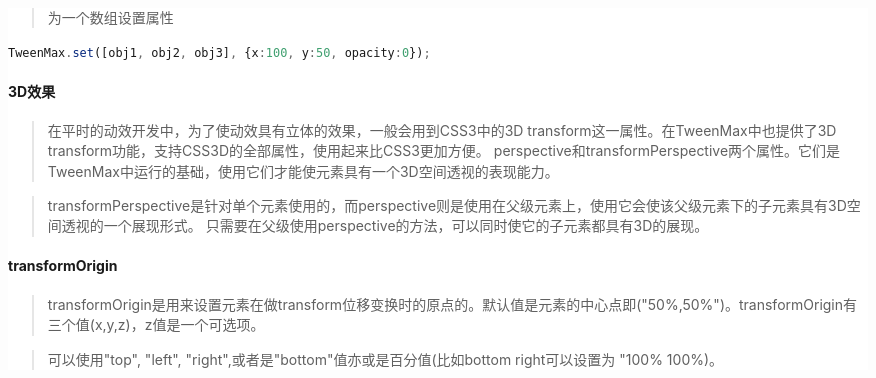>为一个数组设置属性

```ts
TweenMax.set([obj1, obj2, obj3], {x:100, y:50, opacity:0});
```

#### 3D效果

>在平时的动效开发中，为了使动效具有立体的效果，一般会用到CSS3中的3D transform这一属性。在TweenMax中也提供了3D transform功能，支持CSS3D的全部属性，使用起来比CSS3更加方便。
perspective和transformPerspective两个属性。它们是TweenMax中运行的基础，使用它们才能使元素具有一个3D空间透视的表现能力。

>transformPerspective是针对单个元素使用的，而perspective则是使用在父级元素上，使用它会使该父级元素下的子元素具有3D空间透视的一个展现形式。
只需要在父级使用perspective的方法，可以同时使它的子元素都具有3D的展现。

#### transformOrigin

>transformOrigin是用来设置元素在做transform位移变换时的原点的。默认值是元素的中心点即("50%,50%")。transformOrigin有三个值(x,y,z)，z值是一个可选项。

>可以使用"top", "left", "right",或者是"bottom"值亦或是百分值(比如bottom right可以设置为 "100% 100%)。